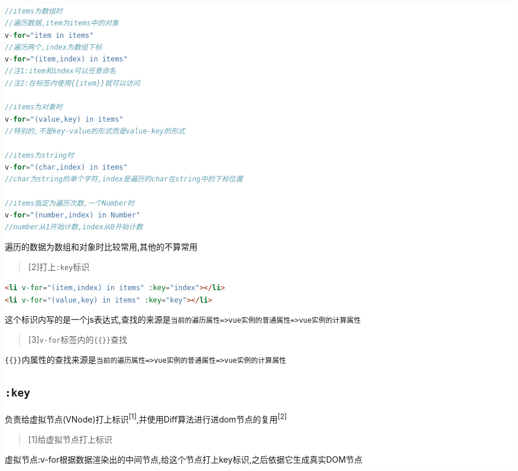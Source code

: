 ```js
//items为数组时
//遍历数据,item为items中的对象
v-for="item in items"
//遍历两个,index为数组下标
v-for="(item,index) in items"
//注1:item和index可以任意命名
//注2:在标签内使用{{item}}就可以访问

//items为对象时
v-for="(value,key) in items"
//特别的,不是key-value的形式而是value-key的形式

//items为string时
v-for="(char,index) in items"
//char为string的单个字符,index是遍历的char在string中的下标位置

//items指定为遍历次数,一个Number时
v-for="(number,index) in Number"
//number从1开始计数,index从0开始计数
```

遍历的数据为数组和对象时比较常用,其他的不算常用

> [2]打上`:key`标识

```html
<li v-for="(item,index) in items" :key="index"></li>
<li v-for="(value,key) in items" :key="key"></li>
```

这个标识内写的是一个js表达式,查找的来源是`当前的遍历属性=>vue实例的普通属性=>vue实例的计算属性`

> [3]`v-for`标签内的`{{}}`查找

`{{}}`内属性的查找来源是`当前的遍历属性=>vue实例的普通属性=>vue实例的计算属性`

## `:key`

负责给虚拟节点(VNode)打上标识<sup>[1]</sup>,并使用Diff算法进行进dom节点的复用<sup>[2]</sup>

> [1]给虚拟节点打上标识

虚拟节点:v-for根据数据渲染出的中间节点,给这个节点打上key标识,之后依据它生成真实DOM节点
